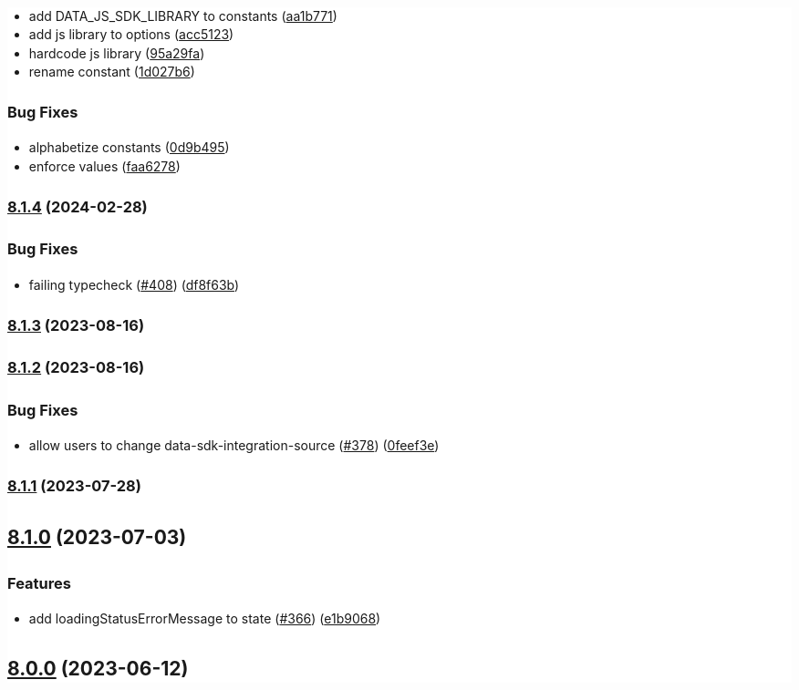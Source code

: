 -   add DATA_JS_SDK_LIBRARY to constants ([aa1b771](https://github.com/paypal/react-paypal-js/commit/aa1b771d85fa75083ad152f9d9b55d9c46ae051f))
-   add js library to options ([acc5123](https://github.com/paypal/react-paypal-js/commit/acc512371460da4b7d2f59ba10c69034f7ecef45))
-   hardcode js library ([95a29fa](https://github.com/paypal/react-paypal-js/commit/95a29fae3895042eca2b55f33a98a0d85ed97eae))
-   rename constant ([1d027b6](https://github.com/paypal/react-paypal-js/commit/1d027b6b93d23309a4d6966f998e320fcf7c94e5))

### Bug Fixes

-   alphabetize constants ([0d9b495](https://github.com/paypal/react-paypal-js/commit/0d9b495a15e2fd8e923bc55237bb6ba0c69cd11e))
-   enforce values ([faa6278](https://github.com/paypal/react-paypal-js/commit/faa6278d1ad530658999c21be36f24fa1322d8e6))

### [8.1.4](https://github.com/paypal/react-paypal-js/compare/v8.1.3...v8.1.4) (2024-02-28)

### Bug Fixes

-   failing typecheck ([#408](https://github.com/paypal/react-paypal-js/issues/408)) ([df8f63b](https://github.com/paypal/react-paypal-js/commit/df8f63b05585c51a7eef9d9296bdcb76e13fa4a8))

### [8.1.3](https://github.com/paypal/react-paypal-js/compare/v8.1.2...v8.1.3) (2023-08-16)

### [8.1.2](https://github.com/paypal/react-paypal-js/compare/v8.1.1...v8.1.2) (2023-08-16)

### Bug Fixes

-   allow users to change data-sdk-integration-source ([#378](https://github.com/paypal/react-paypal-js/issues/378)) ([0feef3e](https://github.com/paypal/react-paypal-js/commit/0feef3e834fb2b9aaf23029855447715915bd1b2))

### [8.1.1](https://github.com/paypal/react-paypal-js/compare/v8.1.0...v8.1.1) (2023-07-28)

## [8.1.0](https://github.com/paypal/react-paypal-js/compare/v8.0.0...v8.1.0) (2023-07-03)

### Features

-   add loadingStatusErrorMessage to state ([#366](https://github.com/paypal/react-paypal-js/issues/366)) ([e1b9068](https://github.com/paypal/react-paypal-js/commit/e1b9068931c0fb832d884a0879d22deeca8304c2))

## [8.0.0](https://github.com/paypal/react-paypal-js/compare/v7.8.3...v8.0.0) (2023-06-12)
